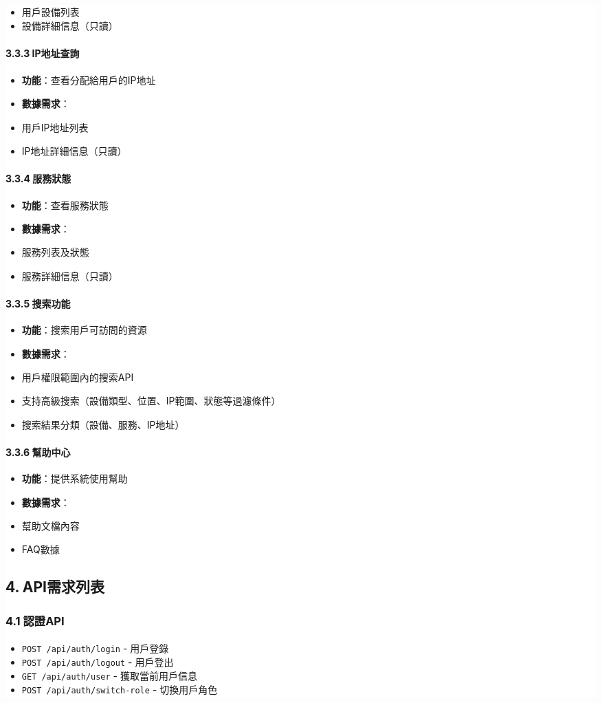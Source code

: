 - 用戶設備列表
- 設備詳細信息（只讀）





#### 3.3.3 IP地址查詢

- **功能**：查看分配給用戶的IP地址
- **數據需求**：

- 用戶IP地址列表
- IP地址詳細信息（只讀）





#### 3.3.4 服務狀態

- **功能**：查看服務狀態
- **數據需求**：

- 服務列表及狀態
- 服務詳細信息（只讀）





#### 3.3.5 搜索功能

- **功能**：搜索用戶可訪問的資源
- **數據需求**：

- 用戶權限範圍內的搜索API
- 支持高級搜索（設備類型、位置、IP範圍、狀態等過濾條件）
- 搜索結果分類（設備、服務、IP地址）





#### 3.3.6 幫助中心

- **功能**：提供系統使用幫助
- **數據需求**：

- 幫助文檔內容
- FAQ數據





## 4. API需求列表

### 4.1 認證API

- `POST /api/auth/login` - 用戶登錄
- `POST /api/auth/logout` - 用戶登出
- `GET /api/auth/user` - 獲取當前用戶信息
- `POST /api/auth/switch-role` - 切換用戶角色
